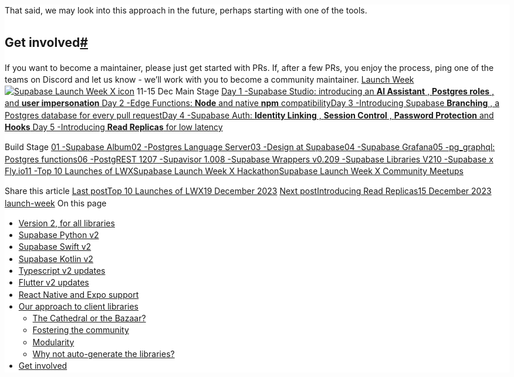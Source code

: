 
That said, we may look into this approach in the future, perhaps starting with one of the tools.
## Get involved[#](https://supabase.com/blog/client-libraries-v2#get-involved)
If you want to become a maintainer, please just get started with PRs. If, after a few PRs, you enjoy the process, ping one of the teams on Discord and let us know - we’ll work with you to become a community maintainer.
[Launch Week ![Supabase Launch Week X icon](https://supabase.com/_next/image?url=%2Fimages%2Flaunchweek%2Flwx%2Flogos%2Flwx_logo.svg&w=32&q=75&dpl=dpl_9xPTPeSUKoDuygMmT5sPj6DB4mgG)](https://supabase.com/launch-week)
11-15 Dec
Main Stage
[Day 1 -Supabase Studio: introducing an **AI Assistant** , **Postgres roles** , and **user impersonation**](https://supabase.com/blog/studio-introducing-assistant)[ Day 2 -Edge Functions: **Node** and native **npm** compatibility](https://supabase.com/blog/edge-functions-node-npm)[Day 3 -Introducing Supabase **Branching** , a Postgres database for every pull request](https://supabase.com/blog/supabase-branching)[Day 4 -Supabase Auth: **Identity Linking** , **Session Control** , **Password Protection** and **Hooks**](https://supabase.com/blog/supabase-auth-identity-linking-hooks)[ Day 5 -Introducing **Read Replicas** for low latency](https://supabase.com/blog/introducing-read-replicas)

Build Stage
[01 -Supabase Album](https://supabase.productions/)[02 -Postgres Language Server](https://supabase.com/blog/postgres-language-server-implementing-parser)[03 -Design at Supabase](https://supabase.com/blog/how-design-works-at-supabase)[04 -Supabase Grafana](https://github.com/supabase/supabase-grafana)[05 -pg_graphql: Postgres functions](https://supabase.com/blog/pg-graphql-postgres-functions)[06 -PostgREST 12](https://supabase.com/blog/postgrest-12)[07 -Supavisor 1.0](https://supabase.com/blog/supavisor-postgres-connection-pooler)[08 -Supabase Wrappers v0.2](https://supabase.com/blog/supabase-wrappers-v02)[09 -Supabase Libraries V2](https://supabase.com/blog/client-libraries-v2)[10 -Supabase x Fly.io](https://supabase.com/blog/postgres-on-fly-by-supabase)[11 -Top 10 Launches of LWX](https://supabase.com/blog/launch-week-x-best-launches)[Supabase Launch Week X Hackathon](https://supabase.com/blog/supabase-hackathon-lwx)[Supabase Launch Week X Community Meetups](https://supabase.com/blog/community-meetups-lwx)

Share this article
[](https://twitter.com/intent/tweet?url=https%3A%2F%2Fsupabase.com%2Fblog%2Fclient-libraries-v2&text=Supabase%20Libraries%20V2%3A%20Python%2C%20Swift%2C%20Kotlin%2C%20Flutter%2C%20and%20Typescript)[](https://www.linkedin.com/shareArticle?url=https%3A%2F%2Fsupabase.com%2Fblog%2Fclient-libraries-v2&text=Supabase%20Libraries%20V2%3A%20Python%2C%20Swift%2C%20Kotlin%2C%20Flutter%2C%20and%20Typescript)[](https://news.ycombinator.com/submitlink?u=https%3A%2F%2Fsupabase.com%2Fblog%2Fclient-libraries-v2&t=Supabase%20Libraries%20V2%3A%20Python%2C%20Swift%2C%20Kotlin%2C%20Flutter%2C%20and%20Typescript)
[Last postTop 10 Launches of LWX19 December 2023](https://supabase.com/blog/launch-week-x-best-launches)
[Next postIntroducing Read Replicas15 December 2023](https://supabase.com/blog/introducing-read-replicas)
[launch-week](https://supabase.com/blog/tags/launch-week)
On this page
  * [Version 2, for all libraries](https://supabase.com/blog/client-libraries-v2#version-2-for-all-libraries)
  * [Supabase Python v2](https://supabase.com/blog/client-libraries-v2#supabase-python-v2)
  * [Supabase Swift v2](https://supabase.com/blog/client-libraries-v2#supabase-swift-v2)
  * [Supabase Kotlin v2](https://supabase.com/blog/client-libraries-v2#supabase-kotlin-v2)
  * [Typescript v2 updates](https://supabase.com/blog/client-libraries-v2#typescript-v2-updates)
  * [Flutter v2 updates](https://supabase.com/blog/client-libraries-v2#flutter-v2-updates)
  * [React Native and Expo support](https://supabase.com/blog/client-libraries-v2#react-native-and-expo-support)
  * [Our approach to client libraries](https://supabase.com/blog/client-libraries-v2#our-approach-to-client-libraries)
    * [The Cathedral or the Bazaar?](https://supabase.com/blog/client-libraries-v2#the-cathedral-or-the-bazaar)
    * [Fostering the community](https://supabase.com/blog/client-libraries-v2#fostering-the-community)
    * [Modularity](https://supabase.com/blog/client-libraries-v2#modularity)
    * [Why not auto-generate the libraries?](https://supabase.com/blog/client-libraries-v2#why-not-auto-generate-the-libraries)
  * [Get involved](https://supabase.com/blog/client-libraries-v2#get-involved)